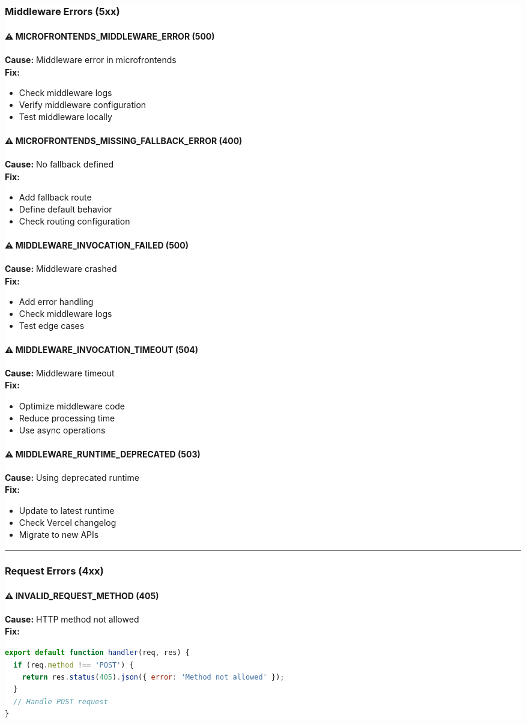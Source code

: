 
### Middleware Errors (5xx)

#### ⚠️ MICROFRONTENDS_MIDDLEWARE_ERROR (500)
**Cause:** Middleware error in microfrontends  
**Fix:**
- Check middleware logs
- Verify middleware configuration
- Test middleware locally

#### ⚠️ MICROFRONTENDS_MISSING_FALLBACK_ERROR (400)
**Cause:** No fallback defined  
**Fix:**
- Add fallback route
- Define default behavior
- Check routing configuration

#### ⚠️ MIDDLEWARE_INVOCATION_FAILED (500)
**Cause:** Middleware crashed  
**Fix:**
- Add error handling
- Check middleware logs
- Test edge cases

#### ⚠️ MIDDLEWARE_INVOCATION_TIMEOUT (504)
**Cause:** Middleware timeout  
**Fix:**
- Optimize middleware code
- Reduce processing time
- Use async operations

#### ⚠️ MIDDLEWARE_RUNTIME_DEPRECATED (503)
**Cause:** Using deprecated runtime  
**Fix:**
- Update to latest runtime
- Check Vercel changelog
- Migrate to new APIs

---

### Request Errors (4xx)

#### ⚠️ INVALID_REQUEST_METHOD (405)
**Cause:** HTTP method not allowed  
**Fix:**
```javascript
export default function handler(req, res) {
  if (req.method !== 'POST') {
    return res.status(405).json({ error: 'Method not allowed' });
  }
  // Handle POST request
}
```
